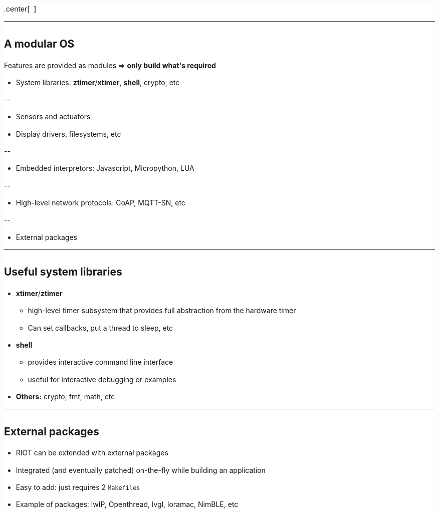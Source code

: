 .center[
    <img src="images/riot-boards.png" alt="" style="width:620px;"/>
]

---

## A modular OS

Features are provided as modules &#x21d2; **only build what's required**

- System libraries: **ztimer**/**xtimer**, **shell**, crypto, etc

--

- Sensors and actuators

- Display drivers, filesystems, etc

--

- Embedded interpretors: Javascript, Micropython, LUA

--

- High-level network protocols: CoAP, MQTT-SN, etc

--

- External packages

---

## Useful system libraries

- **xtimer**/**ztimer**

  - high-level timer subsystem that provides full abstraction from the hardware timer

  - Can set callbacks, put a thread to sleep, etc

- **shell**

  - provides interactive command line interface

  - useful for interactive debugging or examples

- **Others:** crypto, fmt, math, etc

---

## External packages

- RIOT can be extended with external packages

- Integrated (and eventually patched) on-the-fly while building an application

- Easy to add: just requires 2 `Makefiles`

- Example of packages: lwIP, Openthread, lvgl, loramac, NimBLE, etc
